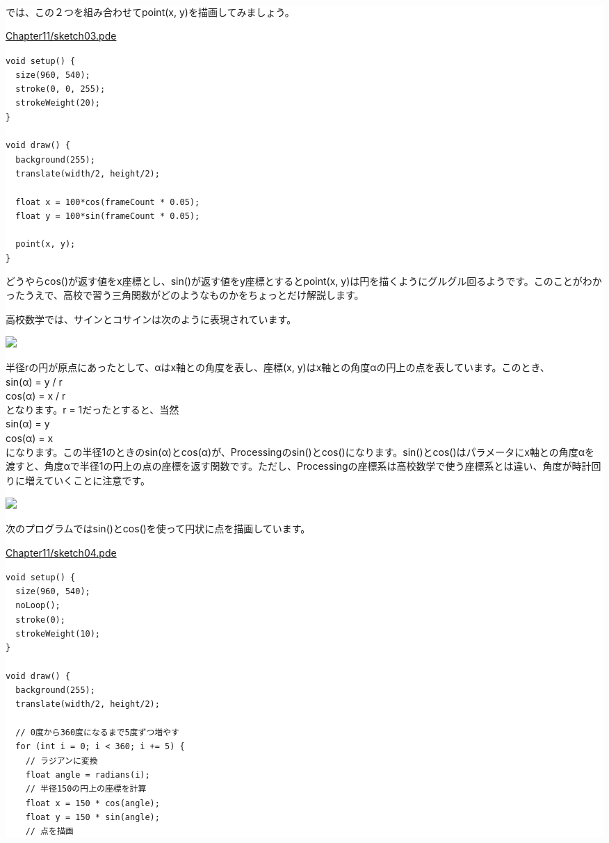 では、この２つを組み合わせてpoint(x, y)を描画してみましょう。

<iframe src="/samples/tutorial/Chapter11/sketch03.html" class="sample-sketch"></iframe>

[Chapter11/sketch03.pde](github:Chapter11/sketch03/sketch03.pde)

```processing
void setup() {
  size(960, 540);
  stroke(0, 0, 255);
  strokeWeight(20);
}

void draw() {
  background(255);
  translate(width/2, height/2);

  float x = 100*cos(frameCount * 0.05);
  float y = 100*sin(frameCount * 0.05);

  point(x, y);
}
```

どうやらcos()が返す値をx座標とし、sin()が返す値をy座標とするとpoint(x, y)は円を描くようにグルグル回るようです。このことがわかったうえで、高校で習う三角関数がどのようなものかをちょっとだけ解説します。

高校数学では、サインとコサインは次のように表現されています。

![](/images/Chapter11/unitcircle.jpg)

半径rの円が原点にあったとして、αはx軸との角度を表し、座標(x, y)はx軸との角度αの円上の点を表しています。このとき、<br>
sin(α) = y / r<br>
cos(α) = x / r<br>
となります。r = 1だったとすると、当然<br>
sin(α) = y<br>
cos(α) = x<br>
になります。この半径1のときのsin(α)とcos(α)が、Processingのsin()とcos()になります。sin()とcos()はパラメータにx軸との角度αを渡すと、角度αで半径1の円上の点の座標を返す関数です。ただし、Processingの座標系は高校数学で使う座標系とは違い、角度が時計回りに増えていくことに注意です。

![](/images/Chapter11/rad_deg.jpg)

次のプログラムではsin()とcos()を使って円状に点を描画しています。

<iframe src="/samples/tutorial/Chapter11/sketch04.html" class="sample-sketch"></iframe>

[Chapter11/sketch04.pde](github:Chapter11/sketch04/sketch04.pde)

```processing
void setup() {
  size(960, 540);
  noLoop();
  stroke(0);
  strokeWeight(10);
}

void draw() {
  background(255);
  translate(width/2, height/2);

  // 0度から360度になるまで5度ずつ増やす
  for (int i = 0; i < 360; i += 5) {
    // ラジアンに変換
    float angle = radians(i);
    // 半径150の円上の座標を計算
    float x = 150 * cos(angle);
    float y = 150 * sin(angle);
    // 点を描画
```